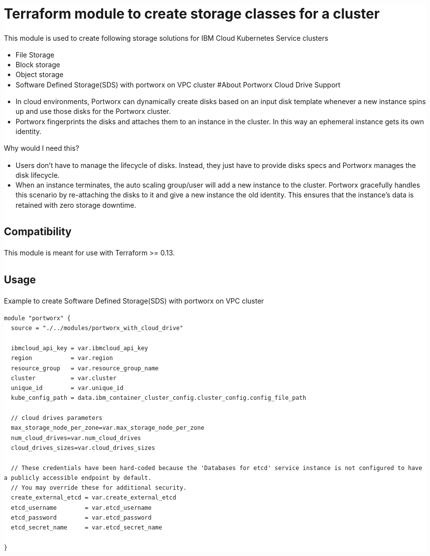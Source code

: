 # Terraform module to create storage classes for a cluster

This module is used to create following storage solutions for IBM Cloud Kubernetes Service clusters

* File Storage
* Block storage
* Object storage
* Software Defined Storage(SDS) with portworx on VPC cluster
#About Portworx Cloud Drive Support

- In cloud environments, Portworx can dynamically create disks based on an input disk template whenever a new instance spins up and use those disks for the Portworx cluster.
- Portworx fingerprints the disks and attaches them to an instance in the cluster. In this way an ephemeral instance gets its own identity.

Why would I need this?
- Users don’t have to manage the lifecycle of disks. Instead, they just have to provide disks specs and Portworx manages the disk lifecycle.
- When an instance terminates, the auto scaling group/user will add a new instance to the cluster. Portworx gracefully handles this scenario by re-attaching the disks to it and give a new instance the old identity. This ensures that the instance’s data is retained with zero storage downtime.

## Compatibility

This module is meant for use with Terraform >= 0.13.

## Usage

Example to create Software Defined Storage(SDS) with portworx on VPC cluster

```hcl
module "portworx" {
  source = "./../modules/portworx_with_cloud_drive"

  ibmcloud_api_key = var.ibmcloud_api_key
  region           = var.region
  resource_group   = var.resource_group_name
  cluster          = var.cluster
  unique_id        = var.unique_id
  kube_config_path = data.ibm_container_cluster_config.cluster_config.config_file_path

  // cloud drives parameters
  max_storage_node_per_zone=var.max_storage_node_per_zone
  num_cloud_drives=var.num_cloud_drives
  cloud_drives_sizes=var.cloud_drives_sizes

  // These credentials have been hard-coded because the 'Databases for etcd' service instance is not configured to have a publicly accessible endpoint by default.
  // You may override these for additional security.
  create_external_etcd = var.create_external_etcd
  etcd_username        = var.etcd_username
  etcd_password        = var.etcd_password
  etcd_secret_name     = var.etcd_secret_name

}

```
